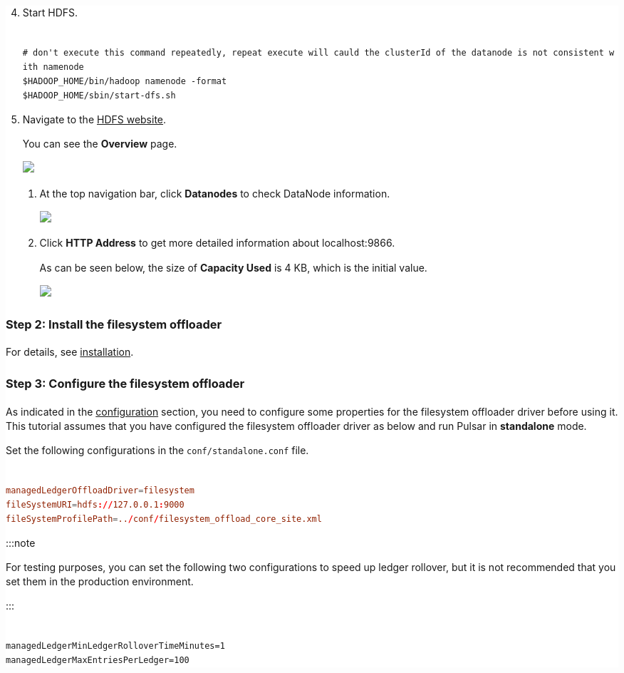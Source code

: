 4. Start HDFS.

   ```
   
   # don't execute this command repeatedly, repeat execute will cauld the clusterId of the datanode is not consistent with namenode
   $HADOOP_HOME/bin/hadoop namenode -format
   $HADOOP_HOME/sbin/start-dfs.sh
   
   ```

5. Navigate to the [HDFS website](http://localhost:9870/).

   You can see the **Overview** page.

   ![](/assets/FileSystem-1.png)


   1. At the top navigation bar, click **Datanodes** to check DataNode information.

       ![](/assets/FileSystem-2.png)

   2. Click **HTTP Address** to get more detailed information about localhost:9866.

       As can be seen below, the size of **Capacity Used** is 4 KB, which is the initial value.

       ![](/assets/FileSystem-3.png)

### Step 2: Install the filesystem offloader

For details, see [installation](#installation).

### Step 3: Configure the filesystem offloader

As indicated in the [configuration](#configuration) section, you need to configure some properties for the filesystem offloader driver before using it. This tutorial assumes that you have configured the filesystem offloader driver as below and run Pulsar in **standalone** mode.

Set the following configurations in the `conf/standalone.conf` file.

```conf

managedLedgerOffloadDriver=filesystem
fileSystemURI=hdfs://127.0.0.1:9000
fileSystemProfilePath=../conf/filesystem_offload_core_site.xml

```

:::note

For testing purposes, you can set the following two configurations to speed up ledger rollover, but it is not recommended that you set them in the production environment.

:::

```

managedLedgerMinLedgerRolloverTimeMinutes=1
managedLedgerMaxEntriesPerLedger=100

```
